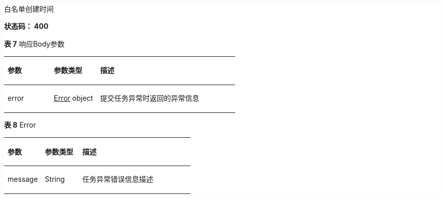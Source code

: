 </td>
<td class="cellrowborder" valign="top" width="60%" headers="mcps1.2.4.1.3 "><p id="p1330445118565"><a name="p1330445118565"></a><a name="p1330445118565"></a>白名单创建时间</p>
</td>
</tr>
</tbody>
</table>

**状态码： 400**

**表 7**  响应Body参数

<a name="response_FailedRsp"></a>
<table><thead align="left"><tr id="row1630515195617"><th class="cellrowborder" valign="top" width="20%" id="mcps1.2.4.1.1"><p id="p2306135105611"><a name="p2306135105611"></a><a name="p2306135105611"></a>参数</p>
</th>
<th class="cellrowborder" valign="top" width="20%" id="mcps1.2.4.1.2"><p id="p730615117567"><a name="p730615117567"></a><a name="p730615117567"></a>参数类型</p>
</th>
<th class="cellrowborder" valign="top" width="60%" id="mcps1.2.4.1.3"><p id="p163061451155613"><a name="p163061451155613"></a><a name="p163061451155613"></a>描述</p>
</th>
</tr>
</thead>
<tbody><tr id="row1305851115618"><td class="cellrowborder" valign="top" width="20%" headers="mcps1.2.4.1.1 "><p id="p6306195115615"><a name="p6306195115615"></a><a name="p6306195115615"></a>error</p>
</td>
<td class="cellrowborder" valign="top" width="20%" headers="mcps1.2.4.1.2 "><p id="p23061751105619"><a name="p23061751105619"></a><a name="p23061751105619"></a><a href="#response_Error">Error</a> object</p>
</td>
<td class="cellrowborder" valign="top" width="60%" headers="mcps1.2.4.1.3 "><p id="p183075510562"><a name="p183075510562"></a><a name="p183075510562"></a>提交任务异常时返回的异常信息</p>
</td>
</tr>
</tbody>
</table>

**表 8**  Error

<a name="response_Error"></a>
<table><thead align="left"><tr id="row3307751115617"><th class="cellrowborder" valign="top" width="20%" id="mcps1.2.4.1.1"><p id="p19308751155618"><a name="p19308751155618"></a><a name="p19308751155618"></a>参数</p>
</th>
<th class="cellrowborder" valign="top" width="20%" id="mcps1.2.4.1.2"><p id="p730805111568"><a name="p730805111568"></a><a name="p730805111568"></a>参数类型</p>
</th>
<th class="cellrowborder" valign="top" width="60%" id="mcps1.2.4.1.3"><p id="p133081051185614"><a name="p133081051185614"></a><a name="p133081051185614"></a>描述</p>
</th>
</tr>
</thead>
<tbody><tr id="row183071451175612"><td class="cellrowborder" valign="top" width="20%" headers="mcps1.2.4.1.1 "><p id="p163096518561"><a name="p163096518561"></a><a name="p163096518561"></a>message</p>
</td>
<td class="cellrowborder" valign="top" width="20%" headers="mcps1.2.4.1.2 "><p id="p11309155120561"><a name="p11309155120561"></a><a name="p11309155120561"></a>String</p>
</td>
<td class="cellrowborder" valign="top" width="60%" headers="mcps1.2.4.1.3 "><p id="p1230975175620"><a name="p1230975175620"></a><a name="p1230975175620"></a>任务异常错误信息描述</p>
</td>
</tr>